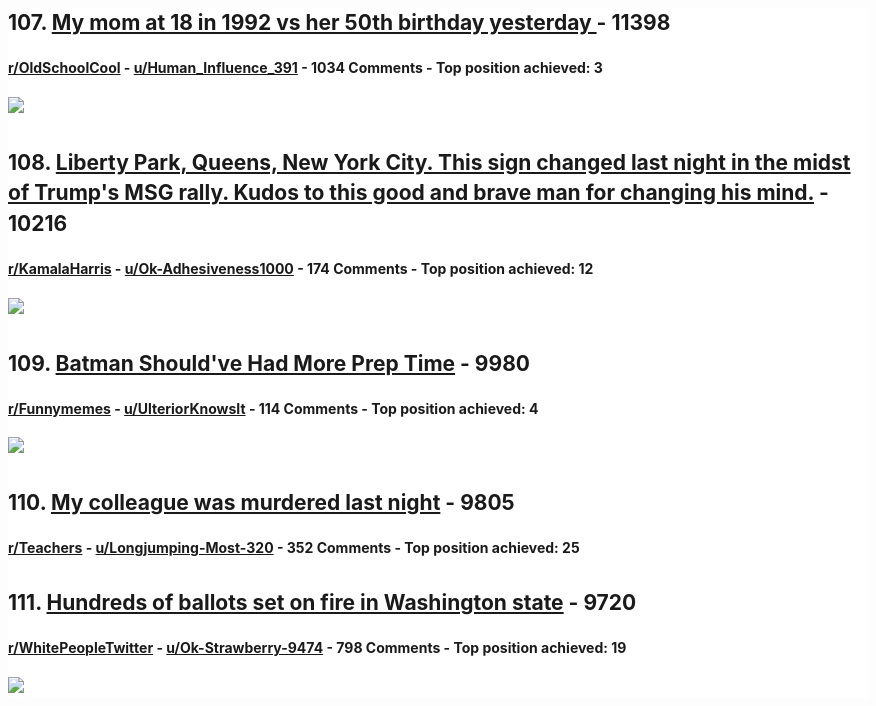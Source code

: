 ## 107. [My mom at 18 in 1992 vs her 50th birthday yesterday ](http://reddit.com/r/OldSchoolCool/comments/1gecnbz/my_mom_at_18_in_1992_vs_her_50th_birthday/) - 11398
#### [r/OldSchoolCool](http://reddit.com/r/OldSchoolCool) - [u/Human_Influence_391](http://reddit.com/u/Human_Influence_391) - 1034 Comments - Top position achieved: 3

<a href="https://www.reddit.com/gallery/1gecnbz"><img src="https://b.thumbs.redditmedia.com/uy9_PGzJS6fmSA0XBJTP8-M1wRAn6Xnltl_k9rcOiPE.jpg"></img></a>

## 108. [Liberty Park, Queens, New York City. This sign changed last night in the midst of Trump's MSG rally. Kudos to this good and brave man for changing his mind.](http://reddit.com/r/KamalaHarris/comments/1geg5d3/liberty_park_queens_new_york_city_this_sign/) - 10216
#### [r/KamalaHarris](http://reddit.com/r/KamalaHarris) - [u/Ok-Adhesiveness1000](http://reddit.com/u/Ok-Adhesiveness1000) - 174 Comments - Top position achieved: 12

<a href="https://i.redd.it/0ce0tt2gxkxd1.png"><img src="https://b.thumbs.redditmedia.com/74qJKceHSqnq_mNTw7RboBaEjITCm90kplXXYDbRixs.jpg"></img></a>

## 109. [Batman Should've Had More Prep Time](http://reddit.com/r/Funnymemes/comments/1gdz73d/batman_shouldve_had_more_prep_time/) - 9980
#### [r/Funnymemes](http://reddit.com/r/Funnymemes) - [u/UlteriorKnowsIt](http://reddit.com/u/UlteriorKnowsIt) - 114 Comments - Top position achieved: 4

<a href="https://i.redd.it/xb05cffoahxd1.png"><img src="image"></img></a>

## 110. [My colleague was murdered last night](http://reddit.com/r/Teachers/comments/1geawcn/my_colleague_was_murdered_last_night/) - 9805
#### [r/Teachers](http://reddit.com/r/Teachers) - [u/Longjumping-Most-320](http://reddit.com/u/Longjumping-Most-320) - 352 Comments - Top position achieved: 25

## 111. [Hundreds of ballots set on fire in Washington state](http://reddit.com/r/WhitePeopleTwitter/comments/1ge6jit/hundreds_of_ballots_set_on_fire_in_washington/) - 9720
#### [r/WhitePeopleTwitter](http://reddit.com/r/WhitePeopleTwitter) - [u/Ok-Strawberry-9474](http://reddit.com/u/Ok-Strawberry-9474) - 798 Comments - Top position achieved: 19

<a href="https://i.redd.it/67kqpj2cyixd1.png"><img src="https://b.thumbs.redditmedia.com/KvgdhPyFYX-Bie3oQ689rBiFE6Kdvtkie-tOCN1t1_I.jpg"></img></a>
